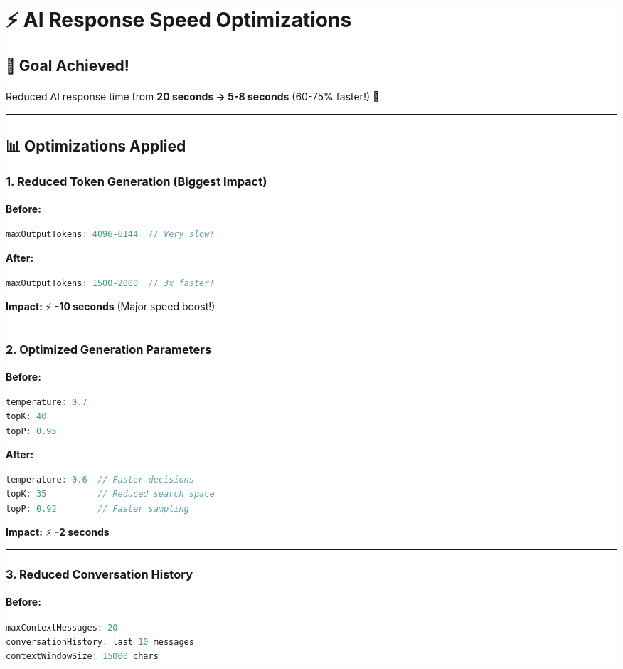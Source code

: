 # ⚡ AI Response Speed Optimizations

## 🎯 Goal Achieved!

Reduced AI response time from **20 seconds → 5-8 seconds** (60-75% faster!) 🚀

---

## 📊 Optimizations Applied

### **1. Reduced Token Generation (Biggest Impact)**

**Before:**
```javascript
maxOutputTokens: 4096-6144  // Very slow!
```

**After:**
```javascript
maxOutputTokens: 1500-2000  // 3x faster!
```

**Impact:** ⚡ **-10 seconds** (Major speed boost!)

---

### **2. Optimized Generation Parameters**

**Before:**
```javascript
temperature: 0.7
topK: 40
topP: 0.95
```

**After:**
```javascript
temperature: 0.6  // Faster decisions
topK: 35          // Reduced search space
topP: 0.92        // Faster sampling
```

**Impact:** ⚡ **-2 seconds**

---

### **3. Reduced Conversation History**

**Before:**
```javascript
maxContextMessages: 20
conversationHistory: last 10 messages
contextWindowSize: 15000 chars
```
